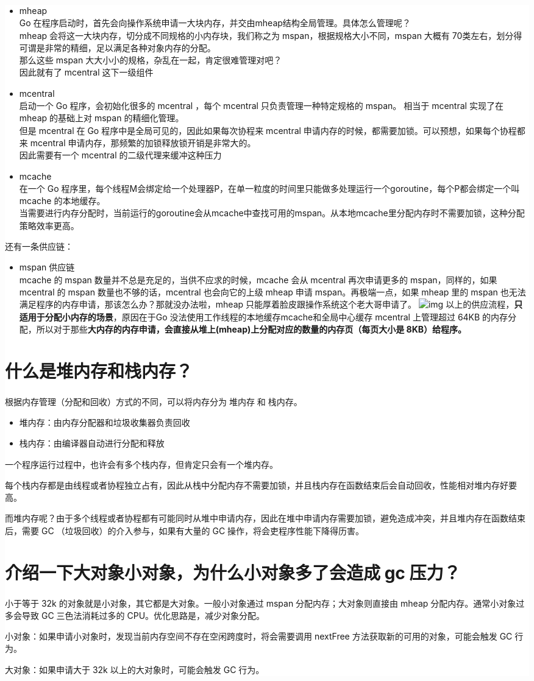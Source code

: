 * mheap  
Go 在程序启动时，首先会向操作系统申请一大块内存，并交由mheap结构全局管理。具体怎么管理呢？  
mheap 会将这一大块内存，切分成不同规格的小内存块，我们称之为 mspan，根据规格大小不同，mspan 大概有 70类左右，划分得可谓是非常的精细，足以满足各种对象内存的分配。  
那么这些 mspan 大大小小的规格，杂乱在一起，肯定很难管理对吧？  
因此就有了 mcentral 这下一级组件

* mcentral  
启动一个 Go 程序，会初始化很多的 mcentral ，每个 mcentral 只负责管理一种特定规格的 mspan。
相当于 mcentral 实现了在 mheap 的基础上对 mspan 的精细化管理。  
但是 mcentral 在 Go 程序中是全局可见的，因此如果每次协程来 mcentral 申请内存的时候，都需要加锁。可以预想，如果每个协程都来 mcentral 申请内存，那频繁的加锁释放锁开销是非常大的。  
因此需要有一个 mcentral 的二级代理来缓冲这种压力

* mcache  
在一个 Go 程序里，每个线程M会绑定给一个处理器P，在单一粒度的时间里只能做多处理运行一个goroutine，每个P都会绑定一个叫 mcache 的本地缓存。  
当需要进行内存分配时，当前运行的goroutine会从mcache中查找可用的mspan。从本地mcache里分配内存时不需要加锁，这种分配策略效率更高。

还有一条供应链：
* mspan 供应链  
mcache 的 mspan 数量并不总是充足的，当供不应求的时候，mcache 会从 mcentral 再次申请更多的 mspan，同样的，如果 mcentral 的 mspan 数量也不够的话，mcentral 也会向它的上级 mheap 申请 mspan。再极端一点，如果 mheap 里的 mspan 也无法满足程序的内存申请，那该怎么办？那就没办法啦，mheap 只能厚着脸皮跟操作系统这个老大哥申请了。
![img](https://img-blog.csdnimg.cn/img_convert/70777b611680980e28983c42fbf5d924.png)
以上的供应流程，**只适用于分配小内存的场景**，原因在于Go 没法使用工作线程的本地缓存mcache和全局中心缓存 mcentral 上管理超过 64KB 的内存分配，所以对于那些**大内存的内存申请，会直接从堆上(mheap)上分配对应的数量的内存页（每页大小是 8KB）给程序。**

# 什么是堆内存和栈内存？
根据内存管理（分配和回收）方式的不同，可以将内存分为 堆内存 和 栈内存。

* 堆内存：由内存分配器和垃圾收集器负责回收

* 栈内存：由编译器自动进行分配和释放

一个程序运行过程中，也许会有多个栈内存，但肯定只会有一个堆内存。

每个栈内存都是由线程或者协程独立占有，因此从栈中分配内存不需要加锁，并且栈内存在函数结束后会自动回收，性能相对堆内存好要高。

而堆内存呢？由于多个线程或者协程都有可能同时从堆中申请内存，因此在堆中申请内存需要加锁，避免造成冲突，并且堆内存在函数结束后，需要 GC （垃圾回收）的介入参与，如果有大量的 GC 操作，将会吏程序性能下降得历害。



# 介绍一下大对象小对象，为什么小对象多了会造成 gc 压力？
小于等于 32k 的对象就是小对象，其它都是大对象。一般小对象通过 mspan 分配内存；大对象则直接由 mheap 分配内存。通常小对象过多会导致 GC 三色法消耗过多的 CPU。优化思路是，减少对象分配。

小对象：如果申请小对象时，发现当前内存空间不存在空闲跨度时，将会需要调用 nextFree 方法获取新的可用的对象，可能会触发 GC 行为。

大对象：如果申请大于 32k 以上的大对象时，可能会触发 GC 行为。